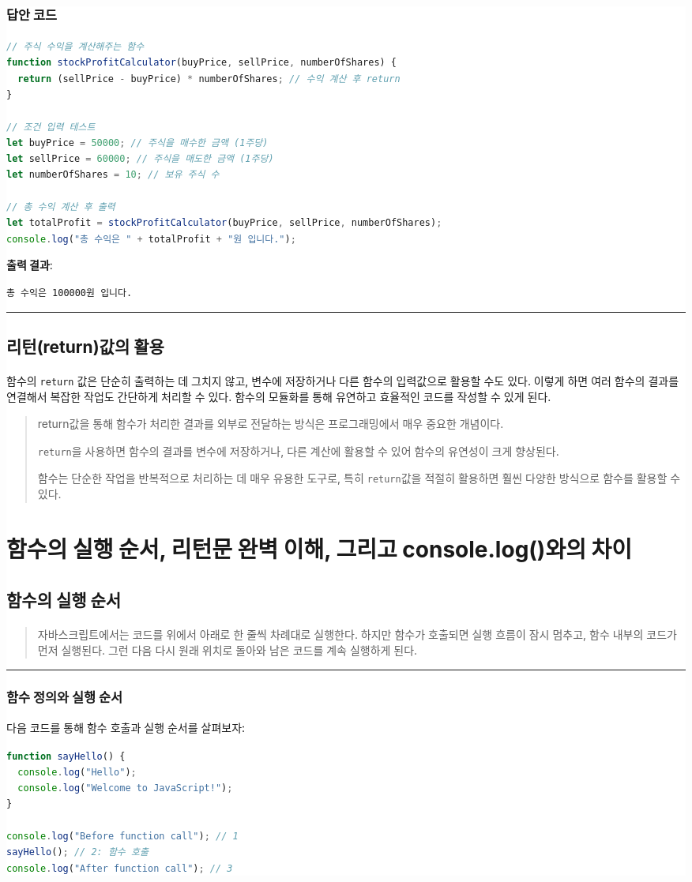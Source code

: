 
### 답안 코드

```jsx
// 주식 수익을 계산해주는 함수
function stockProfitCalculator(buyPrice, sellPrice, numberOfShares) {
  return (sellPrice - buyPrice) * numberOfShares; // 수익 계산 후 return
}

// 조건 입력 테스트
let buyPrice = 50000; // 주식을 매수한 금액 (1주당)
let sellPrice = 60000; // 주식을 매도한 금액 (1주당)
let numberOfShares = 10; // 보유 주식 수

// 총 수익 계산 후 출력
let totalProfit = stockProfitCalculator(buyPrice, sellPrice, numberOfShares);
console.log("총 수익은 " + totalProfit + "원 입니다.");
```

**출력 결과**:

```
총 수익은 100000원 입니다.
```

---

## 리턴(return)값의 활용

함수의 `return` 값은 단순히 출력하는 데 그치지 않고, 변수에 저장하거나 다른 함수의 입력값으로 활용할 수도 있다. 이렇게 하면 여러 함수의 결과를 연결해서 복잡한 작업도 간단하게 처리할 수 있다. 함수의 모듈화를 통해 유연하고 효율적인 코드를 작성할 수 있게 된다.

> return값을 통해 함수가 처리한 결과를 외부로 전달하는 방식은 프로그래밍에서 매우 중요한 개념이다.
>
> `return`을 사용하면 함수의 결과를 변수에 저장하거나, 다른 계산에 활용할 수 있어 함수의 유연성이 크게 향상된다.
>
> 함수는 단순한 작업을 반복적으로 처리하는 데 매우 유용한 도구로, 특히 `return`값을 적절히 활용하면 훨씬 다양한 방식으로 함수를 활용할 수 있다.

# 함수의 실행 순서, 리턴문 완벽 이해, 그리고 console.log()와의 차이

## 함수의 실행 순서

> 자바스크립트에서는 코드를 위에서 아래로 한 줄씩 차례대로 실행한다. 하지만 함수가 호출되면 실행 흐름이 잠시 멈추고, 함수 내부의 코드가 먼저 실행된다. 그런 다음 다시 원래 위치로 돌아와 남은 코드를 계속 실행하게 된다.

---

### 함수 정의와 실행 순서

다음 코드를 통해 함수 호출과 실행 순서를 살펴보자:

```jsx
function sayHello() {
  console.log("Hello");
  console.log("Welcome to JavaScript!");
}

console.log("Before function call"); // 1
sayHello(); // 2: 함수 호출
console.log("After function call"); // 3
```
